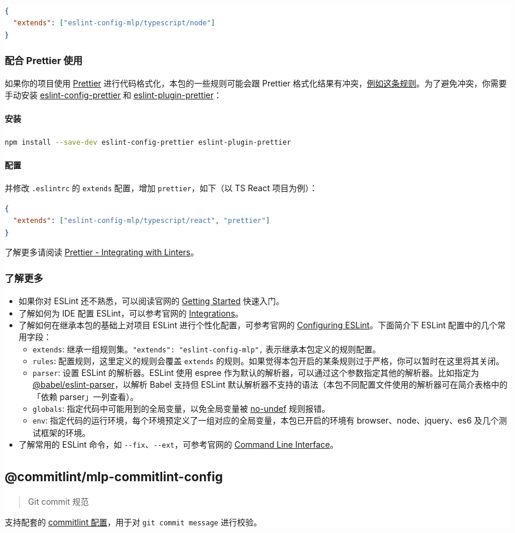 ```json
{
  "extends": ["eslint-config-mlp/typescript/node"]
}
```

### 配合 Prettier 使用

如果你的项目使用 [Prettier](https://prettier.io/) 进行代码格式化，本包的一些规则可能会跟 Prettier 格式化结果有冲突，[例如这条规则](https://github.com/typescript-eslint/typescript-eslint/issues/372)。为了避免冲突，你需要手动安装 [eslint-config-prettier](https://github.com/prettier/eslint-config-prettier) 和 [eslint-plugin-prettier](https://github.com/prettier/eslint-plugin-prettier)：

#### 安装

```sh
npm install --save-dev eslint-config-prettier eslint-plugin-prettier
```

#### 配置

并修改 `.eslintrc` 的 `extends` 配置，增加 `prettier`，如下（以 TS React 项目为例）：

```json
{
  "extends": ["eslint-config-mlp/typescript/react", "prettier"]
}
```

了解更多请阅读 [Prettier - Integrating with Linters](https://prettier.io/docs/en/integrating-with-linters.html)。

### 了解更多

- 如果你对 ESLint 还不熟悉，可以阅读官网的 [Getting Started](https://eslint.org/docs/user-guide/getting-started) 快速入门。
- 了解如何为 IDE 配置 ESLint，可以参考官网的 [Integrations](http://eslint.org/docs/user-guide/integrations)。
- 了解如何在继承本包的基础上对项目 ESLint 进行个性化配置，可参考官网的 [Configuring ESLint](https://eslint.org/docs/user-guide/configuring)。下面简介下 ESLint 配置中的几个常用字段：
  - `extends`: 继承一组规则集。`"extends": "eslint-config-mlp",` 表示继承本包定义的规则配置。
  - `rules`: 配置规则，这里定义的规则会覆盖 `extends` 的规则。如果觉得本包开启的某条规则过于严格，你可以暂时在这里将其关闭。
  - `parser`: 设置 ESLint 的解析器。ESLint 使用 espree 作为默认的解析器，可以通过这个参数指定其他的解析器。比如指定为 [@babel/eslint-parser](https://npmjs.com/package/@babel/eslint-parser)，以解析 Babel 支持但 ESLint 默认解析器不支持的语法（本包不同配置文件使用的解析器可在简介表格中的「依赖 parser」一列查看）。
  - `globals`: 指定代码中可能用到的全局变量，以免全局变量被 [no-undef](http://eslint.org/docs/rules/no-undef) 规则报错。
  - `env`: 指定代码的运行环境，每个环境预定义了一组对应的全局变量，本包已开启的环境有 browser、node、jquery、es6 及几个测试框架的环境。
- 了解常用的 ESLint 命令，如 `--fix`、`--ext`，可参考官网的 [Command Line Interface](http://eslint.org/docs/user-guide/command-line-interface)。

## @commitlint/mlp-commitlint-config

> Git commit 规范

支持配套的 [commitlint 配置](https://commitlint.js.org/#/concepts-shareable-config)，用于对 `git commit message` 进行校验。
